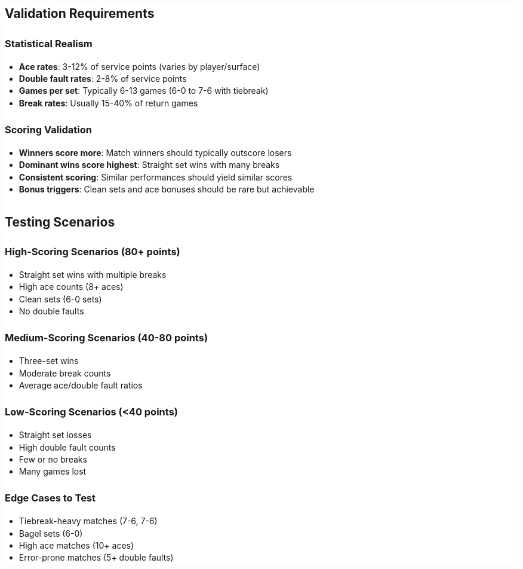 ## Validation Requirements

### Statistical Realism
- **Ace rates**: 3-12% of service points (varies by player/surface)
- **Double fault rates**: 2-8% of service points
- **Games per set**: Typically 6-13 games (6-0 to 7-6 with tiebreak)
- **Break rates**: Usually 15-40% of return games

### Scoring Validation
- **Winners score more**: Match winners should typically outscore losers
- **Dominant wins score highest**: Straight set wins with many breaks
- **Consistent scoring**: Similar performances should yield similar scores
- **Bonus triggers**: Clean sets and ace bonuses should be rare but achievable

## Testing Scenarios

### High-Scoring Scenarios (80+ points)
- Straight set wins with multiple breaks
- High ace counts (8+ aces)
- Clean sets (6-0 sets)
- No double faults

### Medium-Scoring Scenarios (40-80 points)
- Three-set wins
- Moderate break counts
- Average ace/double fault ratios

### Low-Scoring Scenarios (<40 points)
- Straight set losses
- High double fault counts
- Few or no breaks
- Many games lost

### Edge Cases to Test
- Tiebreak-heavy matches (7-6, 7-6)
- Bagel sets (6-0)
- High ace matches (10+ aces)
- Error-prone matches (5+ double faults)
